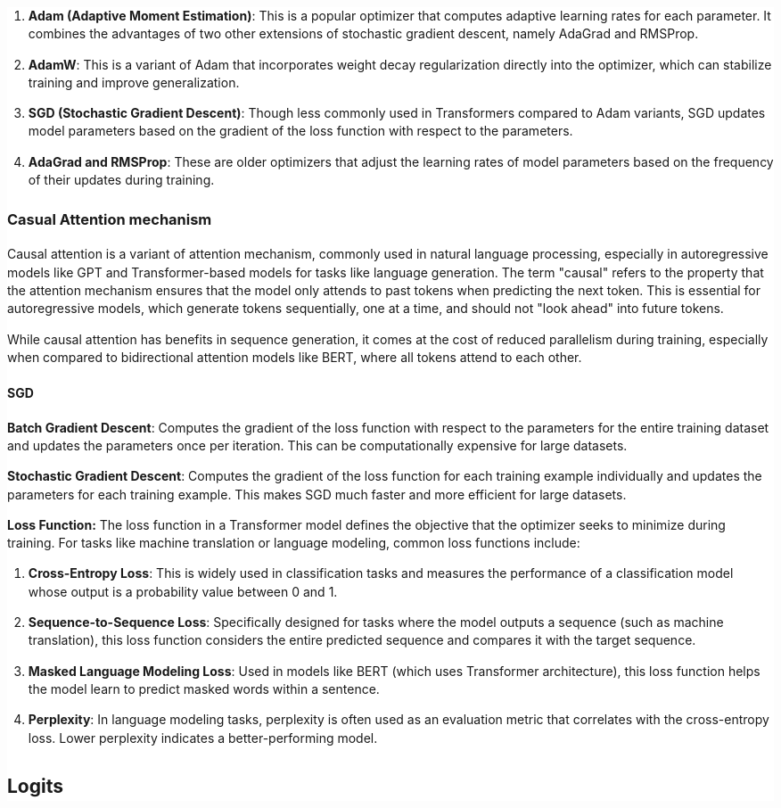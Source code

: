 1. **Adam (Adaptive Moment Estimation)**: This is a popular optimizer that computes adaptive learning rates for each parameter. It combines the advantages of two other extensions of stochastic gradient descent, namely AdaGrad and RMSProp.
    
2. **AdamW**: This is a variant of Adam that incorporates weight decay regularization directly into the optimizer, which can stabilize training and improve generalization.
    
3. **SGD (Stochastic Gradient Descent)**: Though less commonly used in Transformers compared to Adam variants, SGD updates model parameters based on the gradient of the loss function with respect to the parameters.
    
4. **AdaGrad and RMSProp**: These are older optimizers that adjust the learning rates of model parameters based on the frequency of their updates during training.

### Casual Attention mechanism

Causal attention is a variant of attention mechanism, commonly used in natural language processing, especially in autoregressive models like GPT and Transformer-based models for tasks like language generation. The term "causal" refers to the property that the attention mechanism ensures that the model only attends to past tokens when predicting the next token. This is essential for autoregressive models, which generate tokens sequentially, one at a time, and should not "look ahead" into future tokens.

While causal attention has benefits in sequence generation, it comes at the cost of reduced parallelism during training, especially when compared to bidirectional attention models like BERT, where all tokens attend to each other.

#### SGD

**Batch Gradient Descent**: Computes the gradient of the loss function with respect to the parameters for the entire training dataset and updates the parameters once per iteration. This can be computationally expensive for large datasets.

**Stochastic Gradient Descent**: Computes the gradient of the loss function for each training example individually and updates the parameters for each training example. This makes SGD much faster and more efficient for large datasets.

**Loss Function:** The loss function in a Transformer model defines the objective that the optimizer seeks to minimize during training. For tasks like machine translation or language modeling, common loss functions include:

1. **Cross-Entropy Loss**: This is widely used in classification tasks and measures the performance of a classification model whose output is a probability value between 0 and 1.
    
2. **Sequence-to-Sequence Loss**: Specifically designed for tasks where the model outputs a sequence (such as machine translation), this loss function considers the entire predicted sequence and compares it with the target sequence.
    
3. **Masked Language Modeling Loss**: Used in models like BERT (which uses Transformer architecture), this loss function helps the model learn to predict masked words within a sentence.
    
4. **Perplexity**: In language modeling tasks, perplexity is often used as an evaluation metric that correlates with the cross-entropy loss. Lower perplexity indicates a better-performing model.

## Logits
